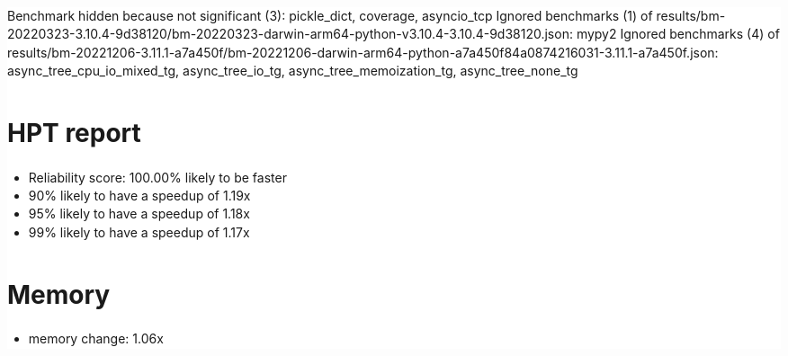 Benchmark hidden because not significant (3): pickle_dict, coverage, asyncio_tcp
Ignored benchmarks (1) of results/bm-20220323-3.10.4-9d38120/bm-20220323-darwin-arm64-python-v3.10.4-3.10.4-9d38120.json: mypy2
Ignored benchmarks (4) of results/bm-20221206-3.11.1-a7a450f/bm-20221206-darwin-arm64-python-a7a450f84a0874216031-3.11.1-a7a450f.json: async_tree_cpu_io_mixed_tg, async_tree_io_tg, async_tree_memoization_tg, async_tree_none_tg


# HPT report

- Reliability score: 100.00% likely to be faster
- 90% likely to have a speedup of 1.19x
- 95% likely to have a speedup of 1.18x
- 99% likely to have a speedup of 1.17x


# Memory

- memory change: 1.06x